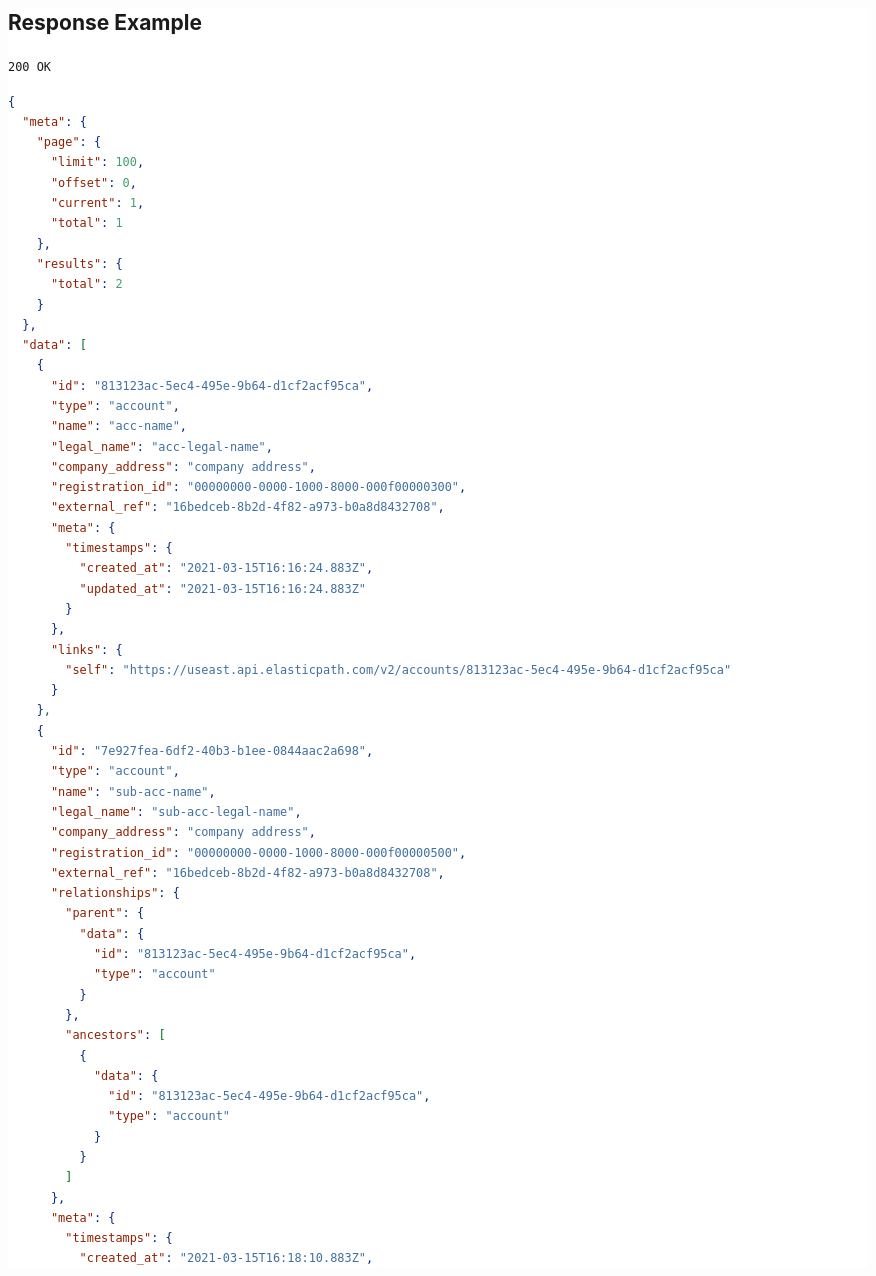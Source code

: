 ## Response Example

`200 OK`

```json
{
  "meta": {
    "page": {
      "limit": 100,
      "offset": 0,
      "current": 1,
      "total": 1
    },
    "results": {
      "total": 2
    }
  },
  "data": [
    {
      "id": "813123ac-5ec4-495e-9b64-d1cf2acf95ca",
      "type": "account",
      "name": "acc-name",
      "legal_name": "acc-legal-name",
      "company_address": "company address",
      "registration_id": "00000000-0000-1000-8000-000f00000300",
      "external_ref": "16bedceb-8b2d-4f82-a973-b0a8d8432708",
      "meta": {
        "timestamps": {
          "created_at": "2021-03-15T16:16:24.883Z",
          "updated_at": "2021-03-15T16:16:24.883Z"
        }
      },
      "links": {
        "self": "https://useast.api.elasticpath.com/v2/accounts/813123ac-5ec4-495e-9b64-d1cf2acf95ca"
      }
    },
    {
      "id": "7e927fea-6df2-40b3-b1ee-0844aac2a698",
      "type": "account",
      "name": "sub-acc-name",
      "legal_name": "sub-acc-legal-name",
      "company_address": "company address",
      "registration_id": "00000000-0000-1000-8000-000f00000500",
      "external_ref": "16bedceb-8b2d-4f82-a973-b0a8d8432708",
      "relationships": {
        "parent": {
          "data": {
            "id": "813123ac-5ec4-495e-9b64-d1cf2acf95ca",
            "type": "account"
          }
        },
        "ancestors": [
          {
            "data": {
              "id": "813123ac-5ec4-495e-9b64-d1cf2acf95ca",
              "type": "account"
            }
          }
        ]
      },
      "meta": {
        "timestamps": {
          "created_at": "2021-03-15T16:18:10.883Z",
```